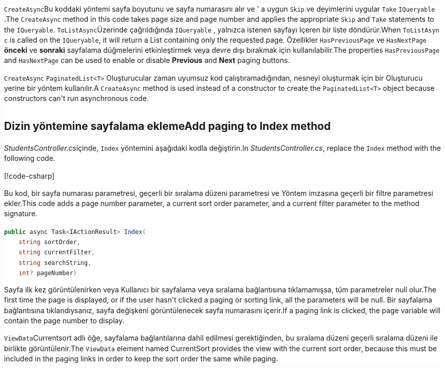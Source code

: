 <span data-ttu-id="d80b2-203">`CreateAsync`Bu koddaki yöntemi sayfa boyutunu ve sayfa numarasını alır ve ' a uygun `Skip` ve deyimlerini uygular `Take` `IQueryable` .</span><span class="sxs-lookup"><span data-stu-id="d80b2-203">The `CreateAsync` method in this code takes page size and page number and applies the appropriate `Skip` and `Take` statements to the `IQueryable`.</span></span> <span data-ttu-id="d80b2-204">`ToListAsync`Üzerinde çağrıldığında `IQueryable` , yalnızca istenen sayfayı Içeren bir liste döndürür.</span><span class="sxs-lookup"><span data-stu-id="d80b2-204">When `ToListAsync` is called on the `IQueryable`, it will return a List containing only the requested page.</span></span> <span data-ttu-id="d80b2-205">Özellikler `HasPreviousPage` ve `HasNextPage` **önceki** ve **sonraki** sayfalama düğmelerini etkinleştirmek veya devre dışı bırakmak için kullanılabilir.</span><span class="sxs-lookup"><span data-stu-id="d80b2-205">The properties `HasPreviousPage` and `HasNextPage` can be used to enable or disable **Previous** and **Next** paging buttons.</span></span>

<span data-ttu-id="d80b2-206">`CreateAsync` `PaginatedList<T>` Oluşturucular zaman uyumsuz kod çalıştıramadığından, nesneyi oluşturmak için bir Oluşturucu yerine bir yöntem kullanılır.</span><span class="sxs-lookup"><span data-stu-id="d80b2-206">A `CreateAsync` method is used instead of a constructor to create the `PaginatedList<T>` object because constructors can't run asynchronous code.</span></span>

## <a name="add-paging-to-index-method"></a><span data-ttu-id="d80b2-207">Dizin yöntemine sayfalama ekleme</span><span class="sxs-lookup"><span data-stu-id="d80b2-207">Add paging to Index method</span></span>

<span data-ttu-id="d80b2-208">*StudentsController.cs*içinde, `Index` yöntemini aşağıdaki kodla değiştirin.</span><span class="sxs-lookup"><span data-stu-id="d80b2-208">In *StudentsController.cs*, replace the `Index` method with the following code.</span></span>

[!code-csharp[](intro/samples/cu/Controllers/StudentsController.cs?name=snippet_SortFilterPage&highlight=1-5,7,11-18,45-46)]

<span data-ttu-id="d80b2-209">Bu kod, bir sayfa numarası parametresi, geçerli bir sıralama düzeni parametresi ve Yöntem imzasına geçerli bir filtre parametresi ekler.</span><span class="sxs-lookup"><span data-stu-id="d80b2-209">This code adds a page number parameter, a current sort order parameter, and a current filter parameter to the method signature.</span></span>

```csharp
public async Task<IActionResult> Index(
    string sortOrder,
    string currentFilter,
    string searchString,
    int? pageNumber)
```

<span data-ttu-id="d80b2-210">Sayfa ilk kez görüntülenirken veya Kullanıcı bir sayfalama veya sıralama bağlantısına tıklamamışsa, tüm parametreler null olur.</span><span class="sxs-lookup"><span data-stu-id="d80b2-210">The first time the page is displayed, or if the user hasn't clicked a paging or sorting link, all the parameters will be null.</span></span>  <span data-ttu-id="d80b2-211">Bir sayfalama bağlantısına tıklandıysanız, sayfa değişkeni görüntülenecek sayfa numarasını içerir.</span><span class="sxs-lookup"><span data-stu-id="d80b2-211">If a paging link is clicked, the page variable will contain the page number to display.</span></span>

<span data-ttu-id="d80b2-212">`ViewData`Currentsort adlı öğe, sayfalama bağlantılarına dahil edilmesi gerektiğinden, bu sıralama düzeni geçerli sıralama düzeni ile birlikte görüntülenir.</span><span class="sxs-lookup"><span data-stu-id="d80b2-212">The `ViewData` element named CurrentSort provides the view with the current sort order, because this must be included in the paging links in order to keep the sort order the same while paging.</span></span>
